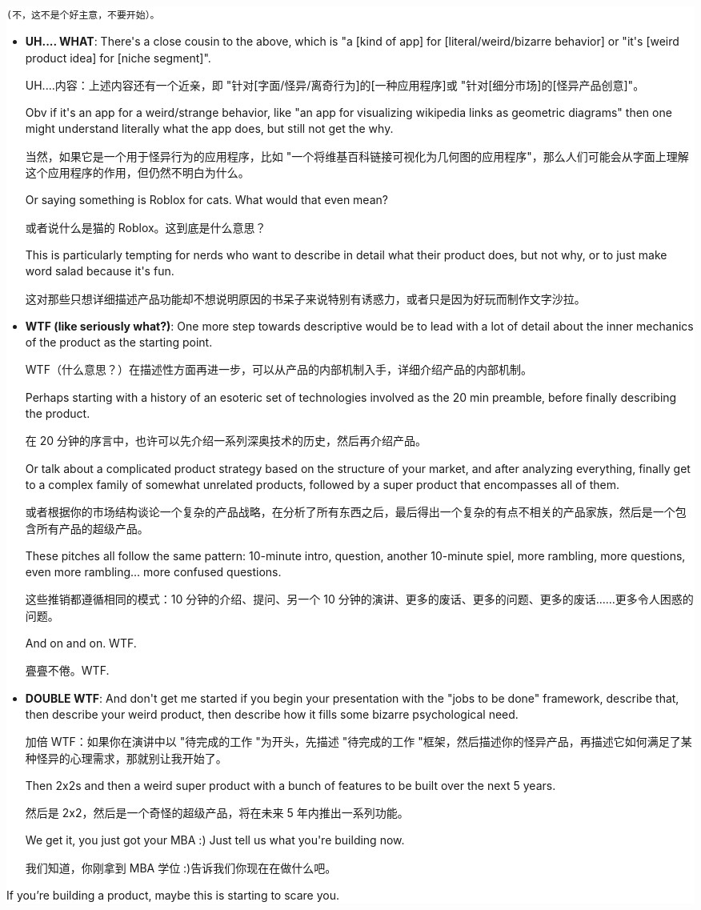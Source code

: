     (不，这不是个好主意，不要开始）。
    
-   **UH.... WHAT**: There's a close cousin to the above, which is "a \[kind of app\] for \[literal/weird/bizarre behavior\] or "it's \[weird product idea\] for \[niche segment\]".  
    
    UH....内容：上述内容还有一个近亲，即 "针对\[字面/怪异/离奇行为\]的\[一种应用程序\]或 "针对\[细分市场\]的\[怪异产品创意\]"。  
    
    Obv if it's an app for a weird/strange behavior, like "an app for visualizing wikipedia links as geometric diagrams" then one might understand literally what the app does, but still not get the why.  
    
    当然，如果它是一个用于怪异行为的应用程序，比如 "一个将维基百科链接可视化为几何图的应用程序"，那么人们可能会从字面上理解这个应用程序的作用，但仍然不明白为什么。  
    
    Or saying something is Roblox for cats. What would that even mean?  
    
    或者说什么是猫的 Roblox。这到底是什么意思？  
    
    This is particularly tempting for nerds who want to describe in detail what their product does, but not why, or to just make word salad because it's fun.  
    
    这对那些只想详细描述产品功能却不想说明原因的书呆子来说特别有诱惑力，或者只是因为好玩而制作文字沙拉。
    
-   **WTF (like seriously what?)**: One more step towards descriptive would be to lead with a lot of detail about the inner mechanics of the product as the starting point.  
    
    WTF（什么意思？）在描述性方面再进一步，可以从产品的内部机制入手，详细介绍产品的内部机制。  
    
    Perhaps starting with a history of an esoteric set of technologies involved as the 20 min preamble, before finally describing the product.  
    
    在 20 分钟的序言中，也许可以先介绍一系列深奥技术的历史，然后再介绍产品。  
    
    Or talk about a complicated product strategy based on the structure of your market, and after analyzing everything, finally get to a complex family of somewhat unrelated products, followed by a super product that encompasses all of them.  
    
    或者根据你的市场结构谈论一个复杂的产品战略，在分析了所有东西之后，最后得出一个复杂的有点不相关的产品家族，然后是一个包含所有产品的超级产品。  
    
    These pitches all follow the same pattern: 10-minute intro, question, another 10-minute spiel, more rambling, more questions, even more rambling... more confused questions.  
    
    这些推销都遵循相同的模式：10 分钟的介绍、提问、另一个 10 分钟的演讲、更多的废话、更多的问题、更多的废话......更多令人困惑的问题。  
    
    And on and on. WTF.  
    
    亹亹不倦。WTF.
    
-   **DOUBLE WTF**: And don't get me started if you begin your presentation with the "jobs to be done" framework, describe that, then describe your weird product, then describe how it fills some bizarre psychological need.  
    
    加倍 WTF：如果你在演讲中以 "待完成的工作 "为开头，先描述 "待完成的工作 "框架，然后描述你的怪异产品，再描述它如何满足了某种怪异的心理需求，那就别让我开始了。  
    
    Then 2x2s and then a weird super product with a bunch of features to be built over the next 5 years.  
    
    然后是 2x2，然后是一个奇怪的超级产品，将在未来 5 年内推出一系列功能。  
    
    We get it, you just got your MBA :) Just tell us what you're building now.  
    
    我们知道，你刚拿到 MBA 学位 :)告诉我们你现在在做什么吧。
    

If you’re building a product, maybe this is starting to scare you.  
